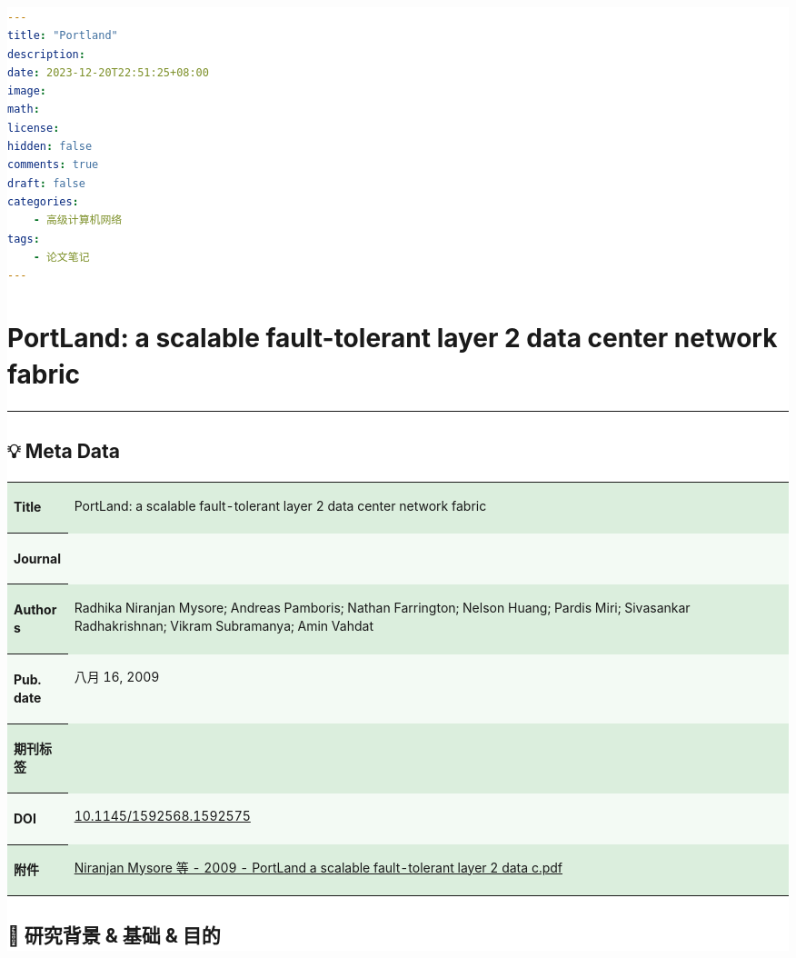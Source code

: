 ```yaml
---
title: "Portland"
description: 
date: 2023-12-20T22:51:25+08:00
image: 
math: 
license: 
hidden: false
comments: true
draft: false
categories:
    - 高级计算机网络
tags:
    - 论文笔记
---
```


# PortLand: a scalable fault-tolerant layer 2 data center network fabric

* * *

## 💡 Meta Data

<table><tbody><tr><th style="background-color: rgb(219, 238, 221);"><p style="text-align: left"><span style="background-color: #dbeedd">Title</span></p></th><td style="background-color: rgb(219, 238, 221);"><p><span style="background-color: #dbeedd">PortLand: a scalable fault-tolerant layer 2 data center network fabric</span></p></td></tr><tr><th style="background-color: rgb(243, 250, 244);"><p style="text-align: left"><span style="background-color: #f3faf4">Journal</span></p></th><td style="background-color: rgb(243, 250, 244);"><p></p></td></tr><tr><th style="background-color: rgb(219, 238, 221);"><p style="text-align: left"><span style="background-color: #dbeedd">Authors</span></p></th><td style="background-color: rgb(219, 238, 221);"><p><span style="background-color: #dbeedd">Radhika Niranjan Mysore; Andreas Pamboris; Nathan Farrington; Nelson Huang; Pardis Miri; Sivasankar Radhakrishnan; Vikram Subramanya; Amin Vahdat</span></p></td></tr><tr><th style="background-color: rgb(243, 250, 244);"><p style="text-align: left"><span style="background-color: #f3faf4">Pub. date</span></p></th><td style="background-color: rgb(243, 250, 244);"><p><span style="background-color: #f3faf4">八月 16, 2009</span></p></td></tr><tr><th style="background-color: rgb(219, 238, 221);"><p style="text-align: left"><span style="background-color: #dbeedd">期刊标签</span></p></th><td style="background-color: rgb(219, 238, 221);"><p></p></td></tr><tr><th style="background-color: rgb(243, 250, 244);"><p style="text-align: left"><span style="background-color: #f3faf4">DOI</span></p></th><td style="background-color: rgb(243, 250, 244);"><p><span style="background-color: #f3faf4"><a href="https://doi.org/10.1145/1592568.1592575" rel="noopener noreferrer nofollow">10.1145/1592568.1592575</a></span></p></td></tr><tr><th style="background-color: rgb(219, 238, 221);"><p style="text-align: left"><span style="background-color: #dbeedd">附件</span></p></th><td style="background-color: rgb(219, 238, 221);"><p><span style="background-color: #dbeedd"><a href="zotero://open-pdf/0_LESYP9QN" rel="noopener noreferrer nofollow">Niranjan Mysore 等 - 2009 - PortLand a scalable fault-tolerant layer 2 data c.pdf</a></span></p></td></tr></tbody></table>

## 📜 研究背景 & 基础 & 目的
